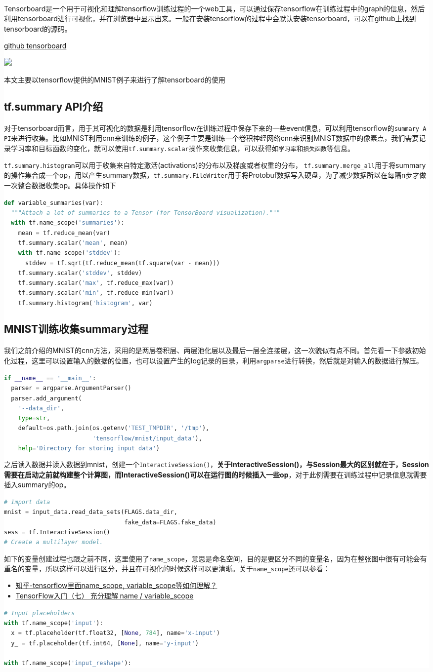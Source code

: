 Tensorboard是一个用于可视化和理解tensorflow训练过程的一个web工具，可以通过保存tensorflow在训练过程中的graph的信息，然后利用tensorboard进行可视化，并在浏览器中显示出来。一般在安装tensorflow的过程中会默认安装tensorboard，可以在github上找到tensorboard的源码。

[github tensorboard](https://github.com/tensorflow/tensorboard)

![](http://www.sharix.site/static/img/tensorflow/tensorflow7_2.png)

本文主要以tensorflow提供的MNIST例子来进行了解tensorboard的使用

## tf.summary API介绍
对于tensorboard而言，用于其可视化的数据是利用tensorflow在训练过程中保存下来的一些event信息，可以利用tensorflow的`summary API`来进行收集。比如MNIST利用cnn来训练的例子，这个例子主要是训练一个卷积神经网络cnn来识别MNIST数据中的像素点，我们需要记录学习率和目标函数的变化，就可以使用`tf.summary.scalar`操作来收集信息，可以获得如`学习率`和`损失函数`等信息。

`tf.summary.histogram`可以用于收集来自特定激活(activations)的分布以及梯度或者权重的分布，
`tf.summary.merge_all`用于将summary的操作集合成一个op，用以产生summary数据，`tf.summary.FileWriter`用于将Protobuf数据写入硬盘，为了减少数据所以在每隔n步才做一次整合数据收集op。具体操作如下
```python
def variable_summaries(var):
  """Attach a lot of summaries to a Tensor (for TensorBoard visualization)."""
  with tf.name_scope('summaries'):
    mean = tf.reduce_mean(var)
    tf.summary.scalar('mean', mean)
    with tf.name_scope('stddev'):
      stddev = tf.sqrt(tf.reduce_mean(tf.square(var - mean)))
    tf.summary.scalar('stddev', stddev)
    tf.summary.scalar('max', tf.reduce_max(var))
    tf.summary.scalar('min', tf.reduce_min(var))
    tf.summary.histogram('histogram', var)
```

## MNIST训练收集summary过程
我们之前介绍的MNIST的cnn方法，采用的是两层卷积层、两层池化层以及最后一层全连接层，这一次貌似有点不同。首先看一下参数初始化过程，这里可以设置输入的数据的位置，也可以设置产生的log记录的目录，利用`argparse`进行转换，然后就是对输入的数据进行解压。
```python
if __name__ == '__main__':
  parser = argparse.ArgumentParser()
  parser.add_argument(
    '--data_dir',
    type=str,
    default=os.path.join(os.getenv('TEST_TMPDIR', '/tmp'),
                         'tensorflow/mnist/input_data'),
    help='Directory for storing input data')
```
之后读入数据并读入数据到mnist，创建一个`InteractiveSession()`，__关于InteractiveSession()，与Session最大的区别就在于，Session需要在启动之前就构建整个计算图，而InteractiveSession()可以在运行图的时候插入一些op__，对于此例需要在训练过程中记录信息就需要插入summary的op。
```python
# Import data
mnist = input_data.read_data_sets(FLAGS.data_dir,
                                  fake_data=FLAGS.fake_data)
sess = tf.InteractiveSession()
# Create a multilayer model.
```
如下的变量创建过程也跟之前不同，这里使用了`name_scope`，意思是命名空间，目的是要区分不同的变量名，因为在整张图中很有可能会有重名的变量，所以这样可以进行区分，并且在可视化的时候这样可以更清晰。关于`name_scope`还可以参看：
* [知乎-tensorflow里面name_scope, variable_scope等如何理解？](https://www.zhihu.com/question/54513728)
* [TensorFlow入门（七） 充分理解 name / variable_scope](https://blog.csdn.net/jerr__y/article/details/70809528)
```python
# Input placeholders
with tf.name_scope('input'):
  x = tf.placeholder(tf.float32, [None, 784], name='x-input')
  y_ = tf.placeholder(tf.int64, [None], name='y-input')

with tf.name_scope('input_reshape'):
```